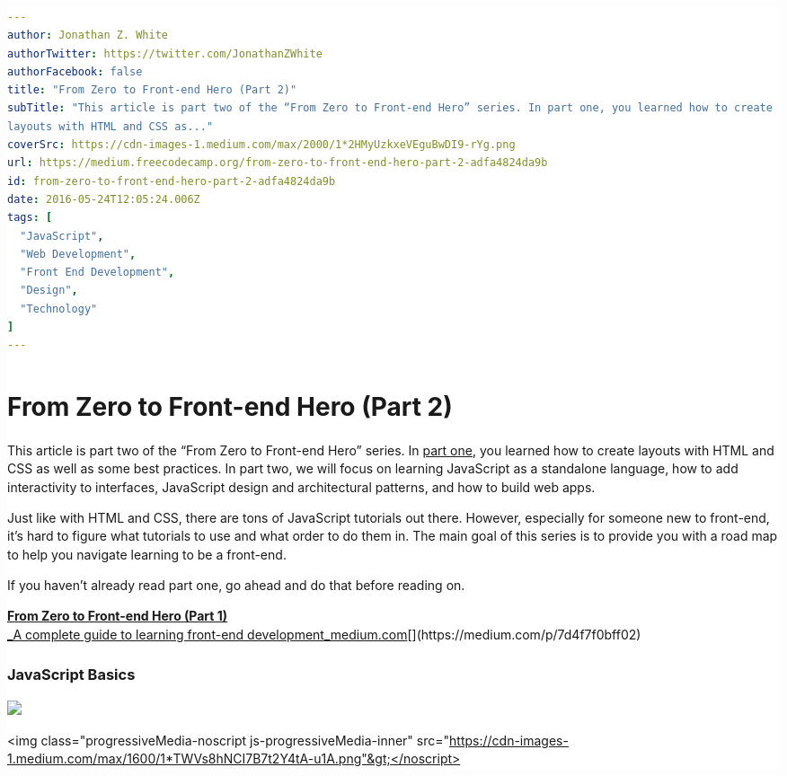 ```yaml
---
author: Jonathan Z. White
authorTwitter: https://twitter.com/JonathanZWhite
authorFacebook: false
title: "From Zero to Front-end Hero (Part 2)"
subTitle: "This article is part two of the “From Zero to Front-end Hero” series. In part one, you learned how to create layouts with HTML and CSS as..."
coverSrc: https://cdn-images-1.medium.com/max/2000/1*2HMyUzkxeVEguBwDI9-rYg.png
url: https://medium.freecodecamp.org/from-zero-to-front-end-hero-part-2-adfa4824da9b
id: from-zero-to-front-end-hero-part-2-adfa4824da9b
date: 2016-05-24T12:05:24.006Z
tags: [
  "JavaScript",
  "Web Development",
  "Front End Development",
  "Design",
  "Technology"
]
---
```

# From Zero to Front-end Hero (Part 2)

This article is part two of the “From Zero to Front-end Hero” series. In [part one](https://medium.com/@JonathanZWhite/from-zero-to-front-end-hero-part-1-7d4f7f0bff02), you learned how to create layouts with HTML and CSS as well as some best practices. In part two, we will focus on learning JavaScript as a standalone language, how to add interactivity to interfaces, JavaScript design and architectural patterns, and how to build web apps.

Just like with HTML and CSS, there are tons of JavaScript tutorials out there. However, especially for someone new to front-end, it’s hard to figure what tutorials to use and what order to do them in. The main goal of this series is to provide you with a road map to help you navigate learning to be a front-end.

If you haven’t already read part one, go ahead and do that before reading on.

[**From Zero to Front-end Hero (Part 1)**  
_A complete guide to learning front-end development_medium.com](https://medium.com/p/7d4f7f0bff02 "https://medium.com/p/7d4f7f0bff02")[](https://medium.com/p/7d4f7f0bff02)

### JavaScript Basics





![](https://cdn-images-1.medium.com/freeze/max/60/1*TWVs8hNCI7B7t2Y4tA-u1A.png?q=20)

<canvas class="progressiveMedia-canvas js-progressiveMedia-canvas" width="75" height="31"></canvas>

<noscript class="js-progressiveMedia-inner">&lt;img class="progressiveMedia-noscript js-progressiveMedia-inner" src="https://cdn-images-1.medium.com/max/1600/1*TWVs8hNCI7B7t2Y4tA-u1A.png"&gt;</noscript>
